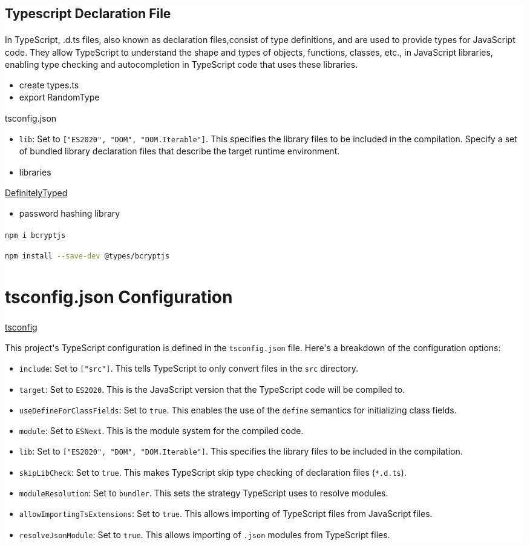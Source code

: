 ## Typescript Declaration File

In TypeScript, .d.ts files, also known as declaration files,consist of type definitions, and are used to provide types for JavaScript code. They allow TypeScript to understand the shape and types of objects, functions, classes, etc., in JavaScript libraries, enabling type checking and autocompletion in TypeScript code that uses these libraries.

- create types.ts
- export RandomType

tsconfig.json

- `lib`: Set to `["ES2020", "DOM", "DOM.Iterable"]`. This specifies the library files to be included in the compilation.
  Specify a set of bundled library declaration files that describe the target runtime environment.

- libraries

[DefinitelyTyped](https://github.com/DefinitelyTyped/DefinitelyTyped)

- password hashing library

```sh
npm i bcryptjs
```

```sh
npm install --save-dev @types/bcryptjs
```

# tsconfig.json Configuration

[tsconfig](https://www.typescriptlang.org/tsconfig)

This project's TypeScript configuration is defined in the `tsconfig.json` file. Here's a breakdown of the configuration options:

- `include`: Set to `["src"]`. This tells TypeScript to only convert files in the `src` directory.

- `target`: Set to `ES2020`. This is the JavaScript version that the TypeScript code will be compiled to.

- `useDefineForClassFields`: Set to `true`. This enables the use of the `define` semantics for initializing class fields.

- `module`: Set to `ESNext`. This is the module system for the compiled code.

- `lib`: Set to `["ES2020", "DOM", "DOM.Iterable"]`. This specifies the library files to be included in the compilation.

- `skipLibCheck`: Set to `true`. This makes TypeScript skip type checking of declaration files (`*.d.ts`).

- `moduleResolution`: Set to `bundler`. This sets the strategy TypeScript uses to resolve modules.

- `allowImportingTsExtensions`: Set to `true`. This allows importing of TypeScript files from JavaScript files.

- `resolveJsonModule`: Set to `true`. This allows importing of `.json` modules from TypeScript files.


  [propName]: number
  [propName]: number